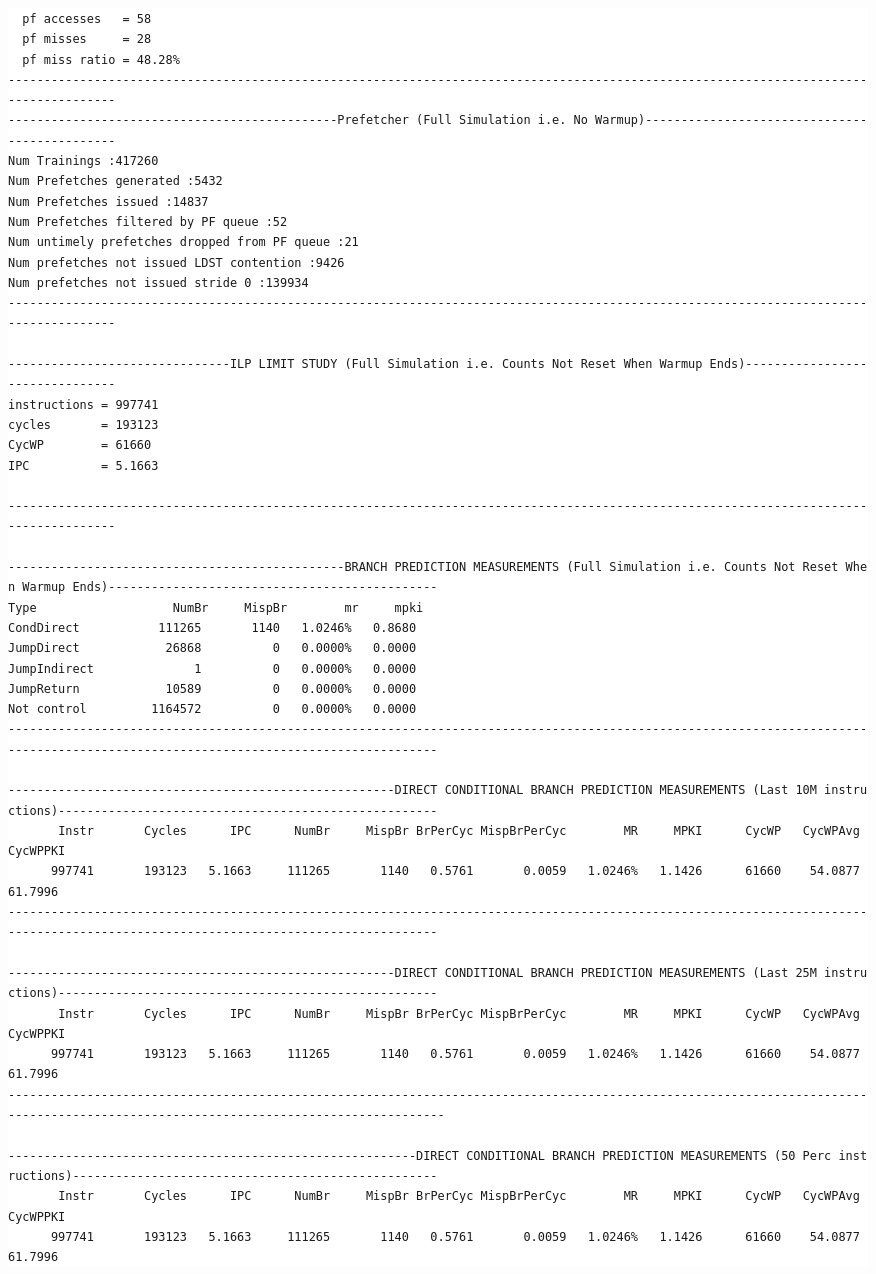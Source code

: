 ```
  pf accesses   = 58
  pf misses     = 28
  pf miss ratio = 48.28%
---------------------------------------------------------------------------------------------------------------------------------------
----------------------------------------------Prefetcher (Full Simulation i.e. No Warmup)----------------------------------------------
Num Trainings :417260
Num Prefetches generated :5432
Num Prefetches issued :14837
Num Prefetches filtered by PF queue :52
Num untimely prefetches dropped from PF queue :21
Num prefetches not issued LDST contention :9426
Num prefetches not issued stride 0 :139934
---------------------------------------------------------------------------------------------------------------------------------------

-------------------------------ILP LIMIT STUDY (Full Simulation i.e. Counts Not Reset When Warmup Ends)--------------------------------
instructions = 997741
cycles       = 193123
CycWP        = 61660
IPC          = 5.1663

---------------------------------------------------------------------------------------------------------------------------------------

-----------------------------------------------BRANCH PREDICTION MEASUREMENTS (Full Simulation i.e. Counts Not Reset When Warmup Ends)----------------------------------------------
Type                   NumBr     MispBr        mr     mpki
CondDirect           111265       1140   1.0246%   0.8680
JumpDirect            26868          0   0.0000%   0.0000
JumpIndirect              1          0   0.0000%   0.0000
JumpReturn            10589          0   0.0000%   0.0000
Not control         1164572          0   0.0000%   0.0000
------------------------------------------------------------------------------------------------------------------------------------------------------------------------------------

------------------------------------------------------DIRECT CONDITIONAL BRANCH PREDICTION MEASUREMENTS (Last 10M instructions)-----------------------------------------------------
       Instr       Cycles      IPC      NumBr     MispBr BrPerCyc MispBrPerCyc        MR     MPKI      CycWP   CycWPAvg   CycWPPKI
      997741       193123   5.1663     111265       1140   0.5761       0.0059   1.0246%   1.1426      61660    54.0877    61.7996
------------------------------------------------------------------------------------------------------------------------------------------------------------------------------------

------------------------------------------------------DIRECT CONDITIONAL BRANCH PREDICTION MEASUREMENTS (Last 25M instructions)-----------------------------------------------------
       Instr       Cycles      IPC      NumBr     MispBr BrPerCyc MispBrPerCyc        MR     MPKI      CycWP   CycWPAvg   CycWPPKI
      997741       193123   5.1663     111265       1140   0.5761       0.0059   1.0246%   1.1426      61660    54.0877    61.7996
-------------------------------------------------------------------------------------------------------------------------------------------------------------------------------------

---------------------------------------------------------DIRECT CONDITIONAL BRANCH PREDICTION MEASUREMENTS (50 Perc instructions)---------------------------------------------------
       Instr       Cycles      IPC      NumBr     MispBr BrPerCyc MispBrPerCyc        MR     MPKI      CycWP   CycWPAvg   CycWPPKI
      997741       193123   5.1663     111265       1140   0.5761       0.0059   1.0246%   1.1426      61660    54.0877    61.7996
```
